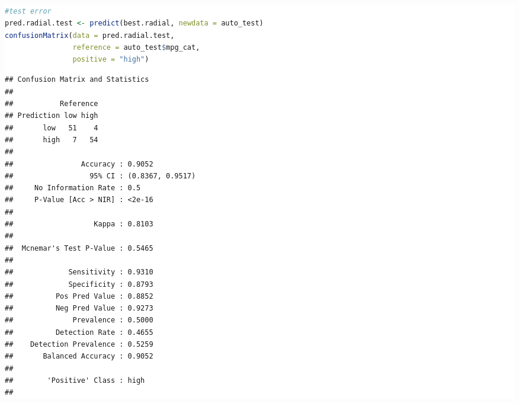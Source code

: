 ``` r
#test error
pred.radial.test <- predict(best.radial, newdata = auto_test)
confusionMatrix(data = pred.radial.test, 
                reference = auto_test$mpg_cat,
                positive = "high")
```

    ## Confusion Matrix and Statistics
    ## 
    ##           Reference
    ## Prediction low high
    ##       low   51    4
    ##       high   7   54
    ##                                           
    ##                Accuracy : 0.9052          
    ##                  95% CI : (0.8367, 0.9517)
    ##     No Information Rate : 0.5             
    ##     P-Value [Acc > NIR] : <2e-16          
    ##                                           
    ##                   Kappa : 0.8103          
    ##                                           
    ##  Mcnemar's Test P-Value : 0.5465          
    ##                                           
    ##             Sensitivity : 0.9310          
    ##             Specificity : 0.8793          
    ##          Pos Pred Value : 0.8852          
    ##          Neg Pred Value : 0.9273          
    ##              Prevalence : 0.5000          
    ##          Detection Rate : 0.4655          
    ##    Detection Prevalence : 0.5259          
    ##       Balanced Accuracy : 0.9052          
    ##                                           
    ##        'Positive' Class : high            
    ## 
